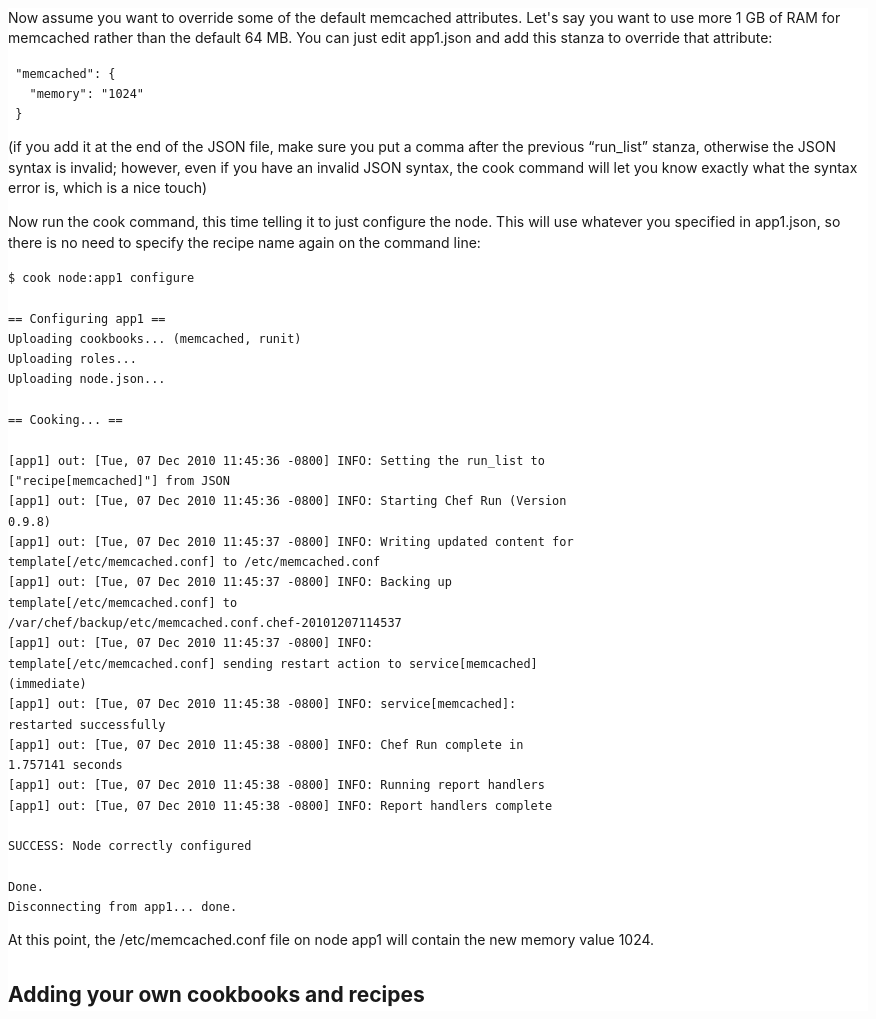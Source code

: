 Now assume you want to override some of the default memcached attributes. Let's
say you want to use more 1 GB of RAM for memcached rather than the default 64
MB. You can just edit app1.json and add this stanza to override that attribute:
 
     "memcached": {
       "memory": "1024"
     }

(if you add it at the end of the JSON file, make sure you put a comma after the
previous “run_list” stanza, otherwise the JSON syntax is invalid; however, even
if you have an invalid JSON syntax, the cook command will let you know exactly
what the syntax error is, which is a nice touch)
 
Now run the cook command, this time telling it to just configure the node. This
will use whatever you specified in app1.json, so there is no need to specify
the recipe name again on the command line:
 
    $ cook node:app1 configure
     
    == Configuring app1 ==
    Uploading cookbooks... (memcached, runit)
    Uploading roles...
    Uploading node.json...
     
    == Cooking... ==
     
    [app1] out: [Tue, 07 Dec 2010 11:45:36 -0800] INFO: Setting the run_list to
    ["recipe[memcached]"] from JSON
    [app1] out: [Tue, 07 Dec 2010 11:45:36 -0800] INFO: Starting Chef Run (Version
    0.9.8)
    [app1] out: [Tue, 07 Dec 2010 11:45:37 -0800] INFO: Writing updated content for
    template[/etc/memcached.conf] to /etc/memcached.conf
    [app1] out: [Tue, 07 Dec 2010 11:45:37 -0800] INFO: Backing up
    template[/etc/memcached.conf] to
    /var/chef/backup/etc/memcached.conf.chef-20101207114537
    [app1] out: [Tue, 07 Dec 2010 11:45:37 -0800] INFO:
    template[/etc/memcached.conf] sending restart action to service[memcached]
    (immediate)
    [app1] out: [Tue, 07 Dec 2010 11:45:38 -0800] INFO: service[memcached]:
    restarted successfully
    [app1] out: [Tue, 07 Dec 2010 11:45:38 -0800] INFO: Chef Run complete in
    1.757141 seconds
    [app1] out: [Tue, 07 Dec 2010 11:45:38 -0800] INFO: Running report handlers
    [app1] out: [Tue, 07 Dec 2010 11:45:38 -0800] INFO: Report handlers complete
     
    SUCCESS: Node correctly configured
     
    Done.
    Disconnecting from app1... done.
 
At this point, the /etc/memcached.conf file on node app1 will contain the new
memory value 1024.

## Adding your own cookbooks and recipes
 
